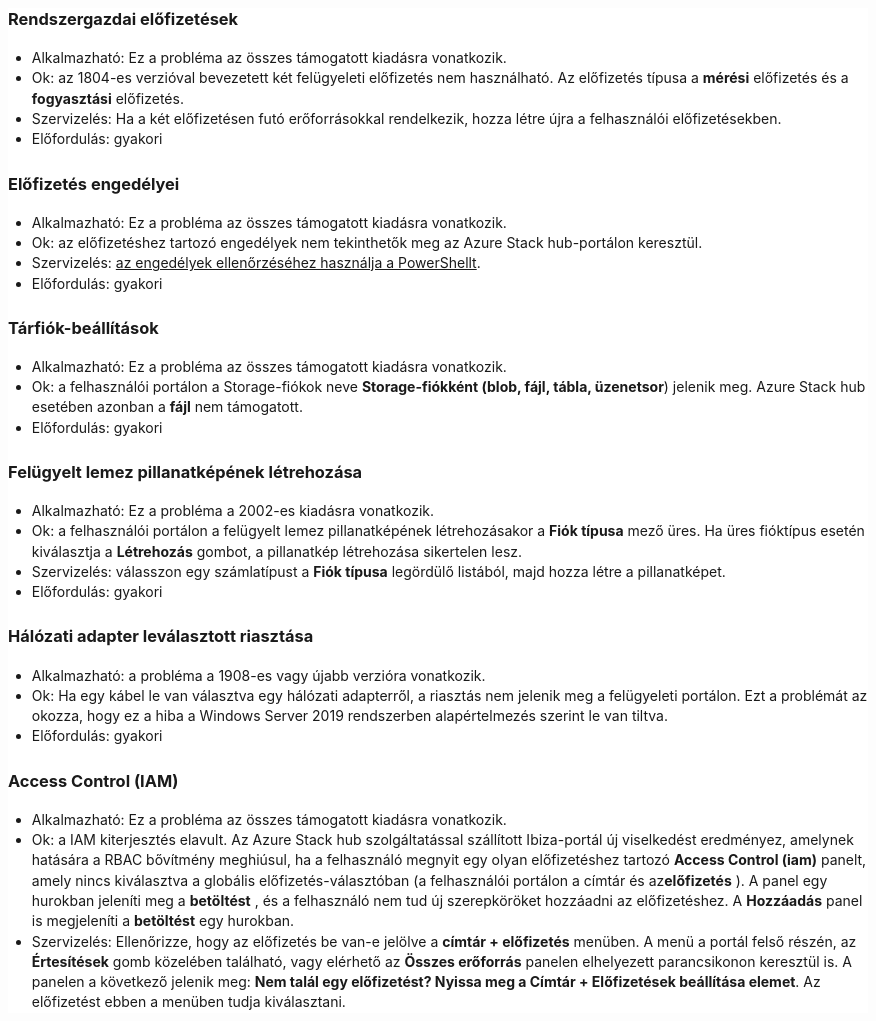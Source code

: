 ### <a name="administrative-subscriptions"></a>Rendszergazdai előfizetések

- Alkalmazható: Ez a probléma az összes támogatott kiadásra vonatkozik.
- Ok: az 1804-es verzióval bevezetett két felügyeleti előfizetés nem használható. Az előfizetés típusa a **mérési** előfizetés és a **fogyasztási** előfizetés.
- Szervizelés: Ha a két előfizetésen futó erőforrásokkal rendelkezik, hozza létre újra a felhasználói előfizetésekben.
- Előfordulás: gyakori

### <a name="subscription-permissions"></a>Előfizetés engedélyei

- Alkalmazható: Ez a probléma az összes támogatott kiadásra vonatkozik.
- Ok: az előfizetéshez tartozó engedélyek nem tekinthetők meg az Azure Stack hub-portálon keresztül.
- Szervizelés: [az engedélyek ellenőrzéséhez használja a PowerShellt](/powershell/module/azurerm.resources/get-azurermroleassignment).
- Előfordulás: gyakori

### <a name="storage-account-options"></a>Tárfiók-beállítások

- Alkalmazható: Ez a probléma az összes támogatott kiadásra vonatkozik.
- Ok: a felhasználói portálon a Storage-fiókok neve **Storage-fiókként (blob, fájl, tábla, üzenetsor**) jelenik meg. Azure Stack hub esetében azonban a **fájl** nem támogatott.
- Előfordulás: gyakori

### <a name="create-managed-disk-snapshot"></a>Felügyelt lemez pillanatképének létrehozása

- Alkalmazható: Ez a probléma a 2002-es kiadásra vonatkozik.
- Ok: a felhasználói portálon a felügyelt lemez pillanatképének létrehozásakor a **Fiók típusa** mező üres. Ha üres fióktípus esetén kiválasztja a **Létrehozás** gombot, a pillanatkép létrehozása sikertelen lesz.
- Szervizelés: válasszon egy számlatípust a **Fiók típusa** legördülő listából, majd hozza létre a pillanatképet.
- Előfordulás: gyakori

### <a name="alert-for-network-interface-disconnected"></a>Hálózati adapter leválasztott riasztása

- Alkalmazható: a probléma a 1908-es vagy újabb verzióra vonatkozik.
- Ok: Ha egy kábel le van választva egy hálózati adapterről, a riasztás nem jelenik meg a felügyeleti portálon. Ezt a problémát az okozza, hogy ez a hiba a Windows Server 2019 rendszerben alapértelmezés szerint le van tiltva.
- Előfordulás: gyakori

### <a name="access-control-iam"></a>Access Control (IAM)

- Alkalmazható: Ez a probléma az összes támogatott kiadásra vonatkozik.
- Ok: a IAM kiterjesztés elavult. Az Azure Stack hub szolgáltatással szállított Ibiza-portál új viselkedést eredményez, amelynek hatására a RBAC bővítmény meghiúsul, ha a felhasználó megnyit egy olyan előfizetéshez tartozó **Access Control (iam)** panelt, amely nincs kiválasztva a globális előfizetés-választóban (a felhasználói portálon a címtár és az**előfizetés** ). A panel egy hurokban jeleníti meg a **betöltést** , és a felhasználó nem tud új szerepköröket hozzáadni az előfizetéshez. A **Hozzáadás** panel is megjeleníti a **betöltést** egy hurokban.
- Szervizelés: Ellenőrizze, hogy az előfizetés be van-e jelölve a **címtár + előfizetés** menüben. A menü a portál felső részén, az **Értesítések** gomb közelében található, vagy elérhető az **Összes erőforrás** panelen elhelyezett parancsikonon keresztül is. A panelen a következő jelenik meg: **Nem talál egy előfizetést? Nyissa meg a Címtár + Előfizetések beállítása elemet**. Az előfizetést ebben a menüben tudja kiválasztani.

